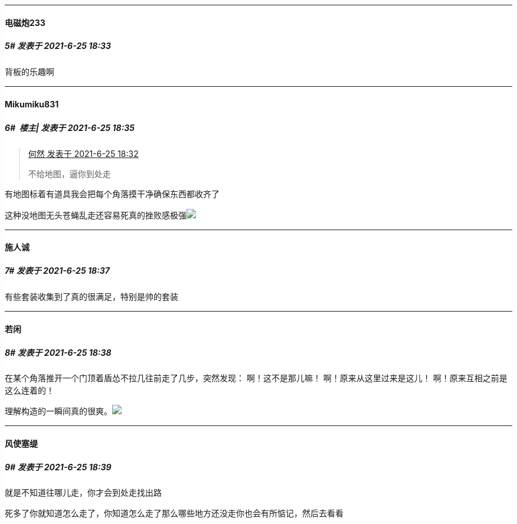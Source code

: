 *****

####  电磁炮233  
##### 5#       发表于 2021-6-25 18:33


背板的乐趣啊


*****

####  Mikumiku831  
##### 6#         楼主| 发表于 2021-6-25 18:35


<blockquote><a href="httphttps://bbs.saraba1st.com/2b/forum.php?mod=redirect&amp;goto=findpost&amp;pid=51737649&amp;ptid=2011952" target="_blank">何然 发表于 2021-6-25 18:32</a>

不给地图，逼你到处走</blockquote>
有地图标着有道具我会把每个角落摸干净确保东西都收齐了

这种没地图无头苍蝇乱走还容易死真的挫败感极强<img src="https://static.saraba1st.com/image/smiley/face2017/118.png" referrerpolicy="no-referrer">


*****

####  施人诚  
##### 7#       发表于 2021-6-25 18:37


有些套装收集到了真的很满足，特别是帅的套装


*****

####  若闲  
##### 8#       发表于 2021-6-25 18:38


在某个角落推开一个门顶着盾怂不拉几往前走了几步，突然发现：
啊！这不是那儿嘛！
啊！原来从这里过来是这儿！
啊！原来互相之前是这么连着的！

理解构造的一瞬间真的很爽。<img src="https://static.saraba1st.com/image/smiley/face2017/034.png" referrerpolicy="no-referrer">


*****

####  风使塞缇  
##### 9#       发表于 2021-6-25 18:39


就是不知道往哪儿走，你才会到处走找出路

死多了你就知道怎么走了，你知道怎么走了那么哪些地方还没走你也会有所惦记，然后去看看

